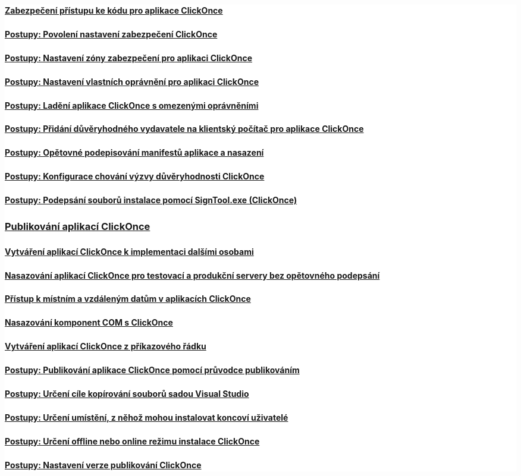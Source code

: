 #### [Zabezpečení přístupu ke kódu pro aplikace ClickOnce](code-access-security-for-clickonce-applications.md)
#### [Postupy: Povolení nastavení zabezpečení ClickOnce](how-to-enable-clickonce-security-settings.md)
#### [Postupy: Nastavení zóny zabezpečení pro aplikaci ClickOnce](how-to-set-a-security-zone-for-a-clickonce-application.md)
#### [Postupy: Nastavení vlastních oprávnění pro aplikaci ClickOnce](how-to-set-custom-permissions-for-a-clickonce-application.md)
#### [Postupy: Ladění aplikace ClickOnce s omezenými oprávněními](how-to-debug-a-clickonce-application-with-restricted-permissions.md)
#### [Postupy: Přidání důvěryhodného vydavatele na klientský počítač pro aplikace ClickOnce](how-to-add-a-trusted-publisher-to-a-client-computer-for-clickonce-applications.md)
#### [Postupy: Opětovné podepisování manifestů aplikace a nasazení](how-to-re-sign-application-and-deployment-manifests.md)
#### [Postupy: Konfigurace chování výzvy důvěryhodnosti ClickOnce](how-to-configure-the-clickonce-trust-prompt-behavior.md)
#### [Postupy: Podepsání souborů instalace pomocí SignTool.exe (ClickOnce)](how-to-sign-setup-files-with-signtool-exe-clickonce.md)
### [Publikování aplikací ClickOnce](publishing-clickonce-applications.md)
#### [Vytváření aplikací ClickOnce k implementaci dalšími osobami](creating-clickonce-applications-for-others-to-deploy.md)
#### [Nasazování aplikací ClickOnce pro testovací a produkční servery bez opětovného podepsání](deploying-clickonce-applications-for-testing-and-production-without-resigning.md)
#### [Přístup k místním a vzdáleným datům v aplikacích ClickOnce](accessing-local-and-remote-data-in-clickonce-applications.md)
#### [Nasazování komponent COM s ClickOnce](deploying-com-components-with-clickonce.md)
#### [Vytváření aplikací ClickOnce z příkazového řádku](building-clickonce-applications-from-the-command-line.md)
#### [Postupy: Publikování aplikace ClickOnce pomocí průvodce publikováním](how-to-publish-a-clickonce-application-using-the-publish-wizard.md)
#### [Postupy: Určení cíle kopírování souborů sadou Visual Studio](how-to-specify-where-visual-studio-copies-the-files.md)
#### [Postupy: Určení umístění, z něhož mohou instalovat koncoví uživatelé](how-to-specify-the-location-where-end-users-will-install-from.md)
#### [Postupy: Určení offline nebo online režimu instalace ClickOnce](how-to-specify-the-clickonce-offline-or-online-install-mode.md)
#### [Postupy: Nastavení verze publikování ClickOnce](how-to-set-the-clickonce-publish-version.md)